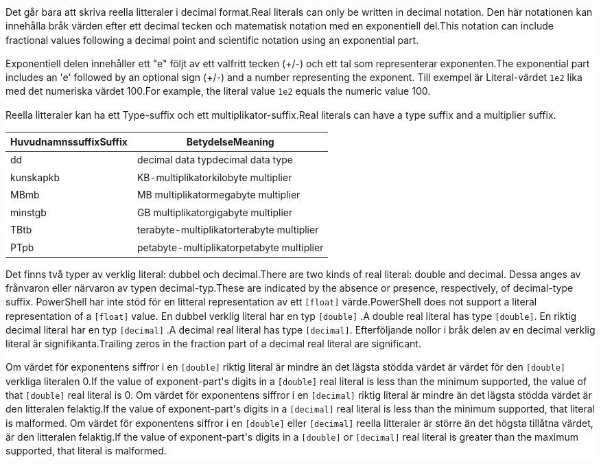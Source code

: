 <span data-ttu-id="2cd33-158">Det går bara att skriva reella litteraler i decimal format.</span><span class="sxs-lookup"><span data-stu-id="2cd33-158">Real literals can only be written in decimal notation.</span></span> <span data-ttu-id="2cd33-159">Den här notationen kan innehålla bråk värden efter ett decimal tecken och matematisk notation med en exponentiell del.</span><span class="sxs-lookup"><span data-stu-id="2cd33-159">This notation can include fractional values following a decimal point and scientific notation using an exponential part.</span></span>

<span data-ttu-id="2cd33-160">Exponentiell delen innehåller ett "e" följt av ett valfritt tecken (+/-) och ett tal som representerar exponenten.</span><span class="sxs-lookup"><span data-stu-id="2cd33-160">The exponential part includes an 'e' followed by an optional sign (+/-) and a number representing the exponent.</span></span> <span data-ttu-id="2cd33-161">Till exempel är Literal-värdet `1e2` lika med det numeriska värdet 100.</span><span class="sxs-lookup"><span data-stu-id="2cd33-161">For example, the literal value `1e2` equals the numeric value 100.</span></span>

<span data-ttu-id="2cd33-162">Reella litteraler kan ha ett Type-suffix och ett multiplikator-suffix.</span><span class="sxs-lookup"><span data-stu-id="2cd33-162">Real literals can have a type suffix and a multiplier suffix.</span></span>

| <span data-ttu-id="2cd33-163">Huvudnamnssuffix</span><span class="sxs-lookup"><span data-stu-id="2cd33-163">Suffix</span></span> |       <span data-ttu-id="2cd33-164">Betydelse</span><span class="sxs-lookup"><span data-stu-id="2cd33-164">Meaning</span></span>       |
| ------ | ------------------- |
| <span data-ttu-id="2cd33-165">d</span><span class="sxs-lookup"><span data-stu-id="2cd33-165">d</span></span>      | <span data-ttu-id="2cd33-166">decimal data typ</span><span class="sxs-lookup"><span data-stu-id="2cd33-166">decimal data type</span></span>   |
| <span data-ttu-id="2cd33-167">kunskap</span><span class="sxs-lookup"><span data-stu-id="2cd33-167">kb</span></span>     | <span data-ttu-id="2cd33-168">KB-multiplikator</span><span class="sxs-lookup"><span data-stu-id="2cd33-168">kilobyte multiplier</span></span> |
| <span data-ttu-id="2cd33-169">MB</span><span class="sxs-lookup"><span data-stu-id="2cd33-169">mb</span></span>     | <span data-ttu-id="2cd33-170">MB multiplikator</span><span class="sxs-lookup"><span data-stu-id="2cd33-170">megabyte multiplier</span></span> |
| <span data-ttu-id="2cd33-171">minst</span><span class="sxs-lookup"><span data-stu-id="2cd33-171">gb</span></span>     | <span data-ttu-id="2cd33-172">GB multiplikator</span><span class="sxs-lookup"><span data-stu-id="2cd33-172">gigabyte multiplier</span></span> |
| <span data-ttu-id="2cd33-173">TB</span><span class="sxs-lookup"><span data-stu-id="2cd33-173">tb</span></span>     | <span data-ttu-id="2cd33-174">terabyte-multiplikator</span><span class="sxs-lookup"><span data-stu-id="2cd33-174">terabyte multiplier</span></span> |
| <span data-ttu-id="2cd33-175">PT</span><span class="sxs-lookup"><span data-stu-id="2cd33-175">pb</span></span>     | <span data-ttu-id="2cd33-176">petabyte-multiplikator</span><span class="sxs-lookup"><span data-stu-id="2cd33-176">petabyte multiplier</span></span> |

<span data-ttu-id="2cd33-177">Det finns två typer av verklig literal: dubbel och decimal.</span><span class="sxs-lookup"><span data-stu-id="2cd33-177">There are two kinds of real literal: double and decimal.</span></span> <span data-ttu-id="2cd33-178">Dessa anges av frånvaron eller närvaron av typen decimal-typ.</span><span class="sxs-lookup"><span data-stu-id="2cd33-178">These are indicated by the absence or presence, respectively, of decimal-type suffix.</span></span> <span data-ttu-id="2cd33-179">PowerShell har inte stöd för en litteral representation av ett `[float]` värde.</span><span class="sxs-lookup"><span data-stu-id="2cd33-179">PowerShell does not support a literal representation of a `[float]` value.</span></span> <span data-ttu-id="2cd33-180">En dubbel verklig literal har en typ `[double]` .</span><span class="sxs-lookup"><span data-stu-id="2cd33-180">A double real literal has type `[double]`.</span></span> <span data-ttu-id="2cd33-181">En riktig decimal literal har en typ `[decimal]` .</span><span class="sxs-lookup"><span data-stu-id="2cd33-181">A decimal real literal has type `[decimal]`.</span></span>
<span data-ttu-id="2cd33-182">Efterföljande nollor i bråk delen av en decimal verklig literal är signifikanta.</span><span class="sxs-lookup"><span data-stu-id="2cd33-182">Trailing zeros in the fraction part of a decimal real literal are significant.</span></span>

<span data-ttu-id="2cd33-183">Om värdet för exponentens siffror i en `[double]` riktig literal är mindre än det lägsta stödda värdet är värdet för den `[double]` verkliga literalen 0.</span><span class="sxs-lookup"><span data-stu-id="2cd33-183">If the value of exponent-part's digits in a `[double]` real literal is less than the minimum supported, the value of that `[double]` real literal is 0.</span></span> <span data-ttu-id="2cd33-184">Om värdet för exponentens siffror i en `[decimal]` riktig literal är mindre än det lägsta stödda värdet är den litteralen felaktig.</span><span class="sxs-lookup"><span data-stu-id="2cd33-184">If the value of exponent-part's digits in a `[decimal]` real literal is less than the minimum supported, that literal is malformed.</span></span> <span data-ttu-id="2cd33-185">Om värdet för exponentens siffror i en `[double]` eller `[decimal]` reella litteraler är större än det högsta tillåtna värdet, är den litteralen felaktig.</span><span class="sxs-lookup"><span data-stu-id="2cd33-185">If the value of exponent-part's digits in a `[double]` or `[decimal]` real literal is greater than the maximum supported, that literal is malformed.</span></span>


[bigint]: /dotnet/api/system.numerics.biginteger